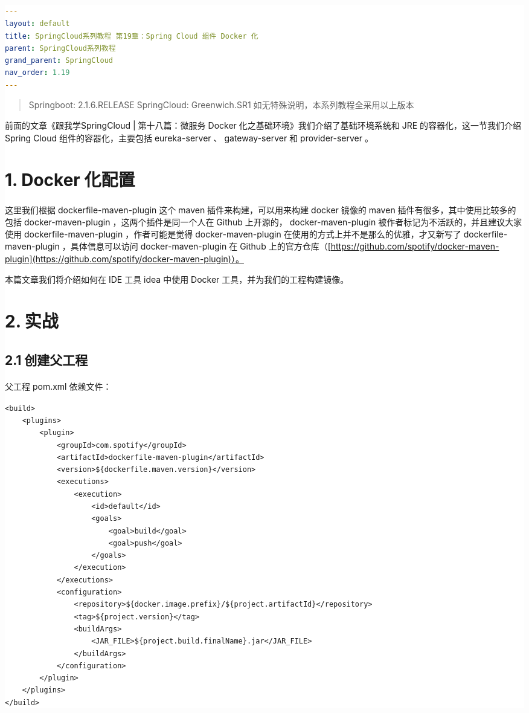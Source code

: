 ```yaml
---
layout: default
title: SpringCloud系列教程 第19章：Spring Cloud 组件 Docker 化
parent: SpringCloud系列教程
grand_parent: SpringCloud
nav_order: 1.19
---
```


> Springboot: 2.1.6.RELEASE
> SpringCloud: Greenwich.SR1
> 如无特殊说明，本系列教程全采用以上版本


前面的文章《跟我学SpringCloud | 第十八篇：微服务 Docker 化之基础环境》我们介绍了基础环境系统和 JRE 的容器化，这一节我们介绍 Spring Cloud 组件的容器化，主要包括 eureka-server 、 gateway-server 和 provider-server 。


# 1. Docker 化配置

这里我们根据 dockerfile-maven-plugin 这个 maven 插件来构建，可以用来构建 docker 镜像的 maven 插件有很多，其中使用比较多的包括 docker-maven-plugin ，这两个插件是同一个人在 Github 上开源的， docker-maven-plugin 被作者标记为不活跃的，并且建议大家使用 dockerfile-maven-plugin ，作者可能是觉得 docker-maven-plugin 在使用的方式上并不是那么的优雅，才又新写了 dockerfile-maven-plugin ，具体信息可以访问 docker-maven-plugin 在 Github 上的官方仓库（[https://github.com/spotify/docker-maven-plugin](https://github.com/spotify/docker-maven-plugin)）。

本篇文章我们将介绍如何在 IDE 工具 idea 中使用 Docker 工具，并为我们的工程构建镜像。

# 2. 实战

## 2.1 创建父工程

父工程 pom.xml 依赖文件：

```
<build>
    <plugins>
        <plugin>
            <groupId>com.spotify</groupId>
            <artifactId>dockerfile-maven-plugin</artifactId>
            <version>${dockerfile.maven.version}</version>
            <executions>
                <execution>
                    <id>default</id>
                    <goals>
                        <goal>build</goal>
                        <goal>push</goal>
                    </goals>
                </execution>
            </executions>
            <configuration>
                <repository>${docker.image.prefix}/${project.artifactId}</repository>
                <tag>${project.version}</tag>
                <buildArgs>
                    <JAR_FILE>${project.build.finalName}.jar</JAR_FILE>
                </buildArgs>
            </configuration>
        </plugin>
    </plugins>
</build>
```
